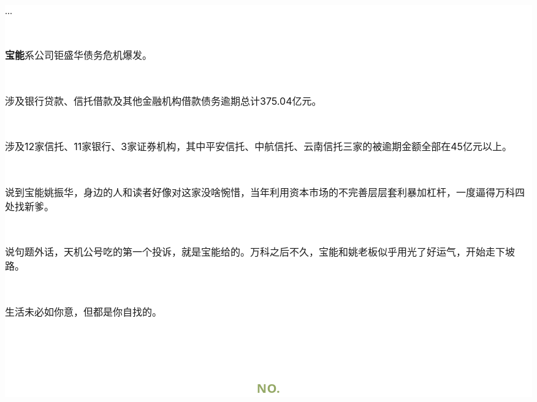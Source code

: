 ...</span></p><p><span style="font-size: 16px;"><br></span></p><p><strong><span style="font-size: 16px;">宝能</span></strong><span style="font-size: 16px;">系公司钜盛华债务危机爆发。</span></p><p><span style="font-size: 16px;"><br></span></p><p><span style="font-size: 16px;">涉及银行贷款、信托借款及其他金融机构借款债务逾期总计375.04亿元。</span></p><p><span style="font-size: 16px;"><br></span></p><p><span style="font-size: 16px;">涉及12家信托、11家银行、3家证券机构，其中平安信托、中航信托、云南信托三家的被逾期金额全部在45亿元以上。<br></span></p><p><span style="font-size: 16px;"><br></span></p><p><span style="font-size: 16px;">说到宝能姚振华，身边的人和读者好像对这家没啥惋惜，当年利用资本市场的不完善层层套利暴加杠杆，一度逼得万科四处找新爹。<br></span></p><p><span style="font-size: 16px;"><br></span></p><p><span style="font-size: 16px;">说句题外话，天机公号吃的第一个投诉，就是宝能给的。万科之后不久，宝能和姚老板似乎用光了好运气，开始走下坡路。</span></p><p><span style="font-size: 16px;"><br></span></p><p><span style="font-size: 16px;">生活未必如你意，但都是你自找的。</span></p><p><span style="font-size: 16px;"><br></span></p><p style="margin: 0px;padding: 0px;outline: 0px;max-width: 100%;box-sizing: border-box !important;overflow-wrap: break-word !important;clear: both;min-height: 1em;color: rgb(34, 34, 34);font-size: 17px;font-style: normal;font-variant-ligatures: normal;font-variant-caps: normal;font-weight: 400;orphans: 2;text-align: justify;text-indent: 0px;text-transform: none;white-space: normal;widows: 2;word-spacing: 0px;-webkit-text-stroke-width: 0px;text-decoration-thickness: initial;text-decoration-style: initial;text-decoration-color: initial;font-family: -apple-system-font, BlinkMacSystemFont, &quot;Helvetica Neue&quot;, &quot;PingFang SC&quot;, &quot;Hiragino Sans GB&quot;, &quot;Microsoft YaHei UI&quot;, &quot;Microsoft YaHei&quot;, Arial, sans-serif;letter-spacing: 0.582857px;background-color: rgb(255, 255, 255);visibility: visible;"><br style="margin: 0px;padding: 0px;outline: 0px;max-width: 100%;box-sizing: border-box !important;overflow-wrap: break-word !important;visibility: visible;"></p><p style="margin: 0px;padding: 0px;outline: 0px;max-width: 100%;box-sizing: border-box !important;overflow-wrap: break-word !important;clear: both;min-height: 1em;color: rgb(34, 34, 34);font-size: 17px;font-style: normal;font-variant-ligatures: normal;font-variant-caps: normal;font-weight: 400;orphans: 2;text-align: justify;text-indent: 0px;text-transform: none;white-space: normal;widows: 2;word-spacing: 0px;-webkit-text-stroke-width: 0px;text-decoration-thickness: initial;text-decoration-style: initial;text-decoration-color: initial;font-family: -apple-system-font, BlinkMacSystemFont, &quot;Helvetica Neue&quot;, &quot;PingFang SC&quot;, &quot;Hiragino Sans GB&quot;, &quot;Microsoft YaHei UI&quot;, &quot;Microsoft YaHei&quot;, Arial, sans-serif;letter-spacing: 0.582857px;background-color: rgb(255, 255, 255);visibility: visible;"><br style="margin: 0px;padding: 0px;outline: 0px;max-width: 100%;box-sizing: border-box !important;overflow-wrap: break-word !important;visibility: visible;"></p><p style="margin: 0px;padding: 0px;outline: 0px;max-width: 100%;box-sizing: border-box !important;overflow-wrap: break-word !important;clear: both;min-height: 1em;color: rgb(34, 34, 34);font-size: 17px;font-style: normal;font-variant-ligatures: normal;font-variant-caps: normal;font-weight: 400;letter-spacing: 0.544px;orphans: 2;text-indent: 0px;text-transform: none;white-space: normal;widows: 2;word-spacing: 0px;-webkit-text-stroke-width: 0px;text-decoration-thickness: initial;text-decoration-style: initial;text-decoration-color: initial;font-family: -apple-system-font, system-ui, &quot;Helvetica Neue&quot;, &quot;PingFang SC&quot;, &quot;Hiragino Sans GB&quot;, &quot;Microsoft YaHei UI&quot;, &quot;Microsoft YaHei&quot;, Arial, sans-serif;background-color: rgb(255, 255, 255);text-align: center;visibility: visible;"><span style="margin: 0px;padding: 0px;outline: 0px;max-width: 100%;box-sizing: border-box !important;overflow-wrap: break-word !important;font-weight: bold;line-height: 25px;color: rgb(149, 169, 103);font-size: 20px;visibility: visible;">NO.